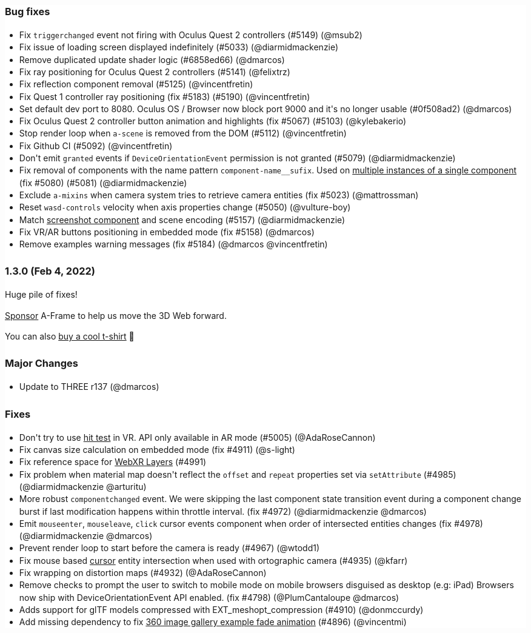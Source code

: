 ### Bug fixes

- Fix `triggerchanged` event not firing with Oculus Quest 2 controllers (#5149) (@msub2)
- Fix issue of loading screen displayed indefinitely (#5033) (@diarmidmackenzie)
- Remove duplicated update shader logic (#6858ed66) (@dmarcos)
- Fix ray positioning for Oculus Quest 2 controllers (#5141) (@felixtrz)
- Fix reflection component removal (#5125) (@vincentfretin)
- Fix Quest 1 controller ray positioning (fix #5183) (#5190) (@vincentfretin)
- Set default dev port to 8080. Oculus OS / Browser now block port 9000 and it's no longer usable (#0f508ad2) (@dmarcos)
- Fix Oculus Quest 2 controller button animation and highlights (fix #5067) (#5103) (@kylebakerio)
- Stop render loop when `a-scene` is removed from the DOM (#5112) (@vincentfretin)
- Fix Github CI (#5092) (@vincentfretin)
- Don't emit `granted` events if `DeviceOrientationEvent` permission is not granted (#5079) (@diarmidmackenzie)
- Fix removal of components with the name pattern `component-name__sufix`. Used on [multiple instances of a single component](https://aframe.io/docs/1.3.0/core/component.html#multiple) (fix #5080) (#5081) (@diarmidmackenzie)
- Exclude `a-mixins` when camera system tries to retrieve camera entities (fix #5023) (@mattrossman)
- Reset `wasd-controls` velocity when axis properties change (#5050) (@vulture-boy)
- Match [screenshot component](https://aframe.io/docs/1.3.0/components/screenshot.html) and scene encoding (#5157) (@diarmidmackenzie)
- Fix VR/AR buttons positioning in embedded mode (fix #5158) (@dmarcos)
- Remove examples warning messages (fix #5184) (@dmarcos @vincentfretin)


### 1.3.0 (Feb 4, 2022)

Huge pile of fixes!

[Sponsor](https://github.com/sponsors/dmarcos) A-Frame to help us move the 3D Web forward.

You can also [buy a cool t-shirt](https://cottonbureau.com/products/fragments#/6821945/tee-men-standard-tee-vintage-black-tri-blend-s) 👕

### Major Changes

- Update to THREE r137 (@dmarcos)

### Fixes

- Don't try to use [hit test](https://www.w3.org/TR/webxr-hit-test-1/) in VR. API only available in AR mode (#5005) (@AdaRoseCannon)
- Fix canvas size calculation on embedded mode (fix #4911) (@s-light)
- Fix reference space for [WebXR Layers](https://www.w3.org/TR/webxrlayers-1/) (#4991)
- Fix problem when material map doesn't reflect the `offset` and `repeat` properties set via `setAttribute` (#4985) (@diarmidmackenzie @arturitu)
- More robust `componentchanged` event. We were skipping the last component state transition event during a component change burst if last modification happens within throttle interval. (fix #4972) (@diarmidmackenzie @dmarcos)
- Emit `mouseenter`, `mouseleave`, `click` cursor events component when order of intersected entities changes (fix #4978) (@diarmidmackenzie @dmarcos)
- Prevent render loop to start before the camera is ready (#4967) (@wtodd1)
- Fix mouse based [cursor](https://aframe.io/docs/1.2.0/components/cursor.html#sidebar) entity intersection when used with ortographic camera (#4935) (@kfarr)
- Fix wrapping on distortion maps (#4932) (@AdaRoseCannon)
- Remove checks to prompt the user to switch to mobile mode on mobile browsers disguised as desktop (e.g: iPad) Browsers now ship with DeviceOrientationEvent API enabled. (fix #4798) (@PlumCantaloupe @dmarcos)
- Adds support for glTF models compressed with EXT_meshopt_compression (#4910) (@donmccurdy)
- Add missing dependency to fix [360 image gallery example fade animation](https://aframe.io/docs/1.2.0/guides/building-a-360-image-gallery.html#event-set-component-for-visual-feedback-on-hover) (#4896) (@vincentmi)